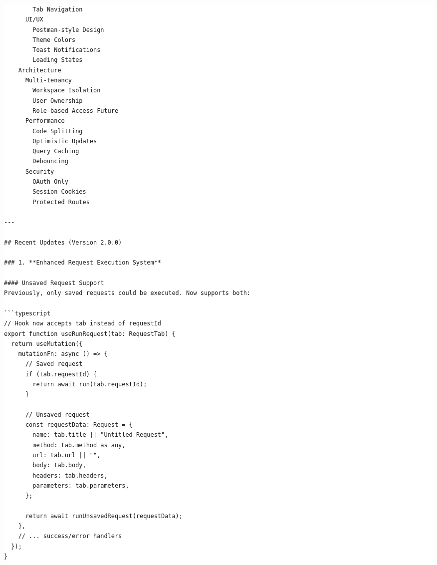 ```mermaid
        Tab Navigation
      UI/UX
        Postman-style Design
        Theme Colors
        Toast Notifications
        Loading States
    Architecture
      Multi-tenancy
        Workspace Isolation
        User Ownership
        Role-based Access Future
      Performance
        Code Splitting
        Optimistic Updates
        Query Caching
        Debouncing
      Security
        OAuth Only
        Session Cookies
        Protected Routes

---

## Recent Updates (Version 2.0.0)

### 1. **Enhanced Request Execution System**

#### Unsaved Request Support
Previously, only saved requests could be executed. Now supports both:

```typescript
// Hook now accepts tab instead of requestId
export function useRunRequest(tab: RequestTab) {
  return useMutation({
    mutationFn: async () => {
      // Saved request
      if (tab.requestId) {
        return await run(tab.requestId);
      }
      
      // Unsaved request
      const requestData: Request = {
        name: tab.title || "Untitled Request",
        method: tab.method as any,
        url: tab.url || "",
        body: tab.body,
        headers: tab.headers,
        parameters: tab.parameters,
      };
      
      return await runUnsavedRequest(requestData);
    },
    // ... success/error handlers
  });
}
```
